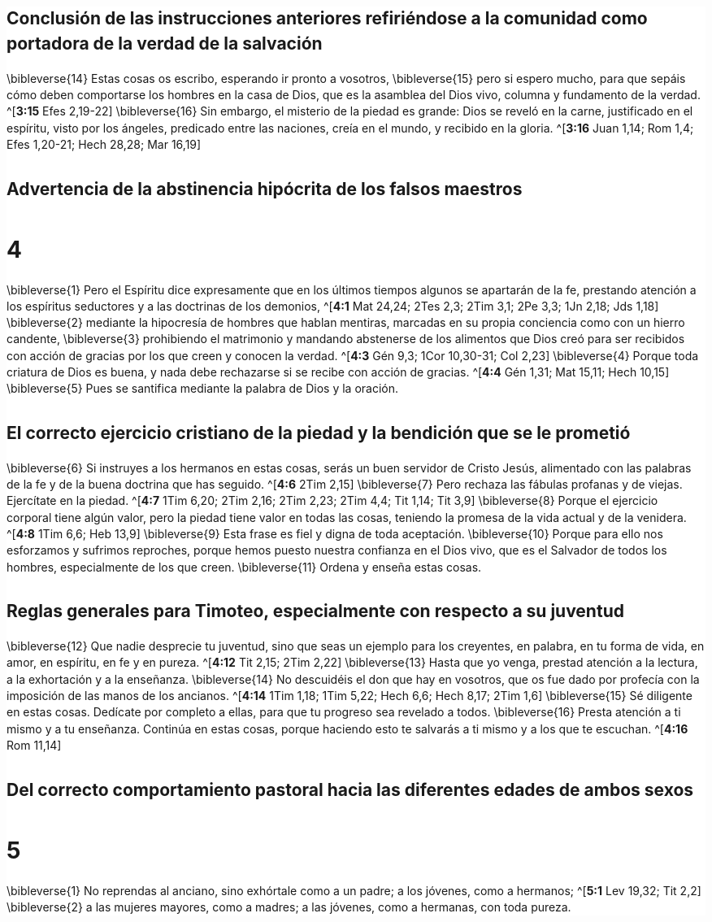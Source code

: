 ## Conclusión de las instrucciones anteriores refiriéndose a la comunidad como portadora de la verdad de la salvación
\bibleverse{14} Estas cosas os escribo, esperando ir pronto a vosotros, \bibleverse{15} pero si espero mucho, para que sepáis cómo deben comportarse los hombres en la casa de Dios, que es la asamblea del Dios vivo, columna y fundamento de la verdad. ^[**3:15** Efes 2,19-22] \bibleverse{16} Sin embargo, el misterio de la piedad es grande: Dios se reveló en la carne, justificado en el espíritu, visto por los ángeles, predicado entre las naciones, creía en el mundo, y recibido en la gloria. ^[**3:16** Juan 1,14; Rom 1,4; Efes 1,20-21; Hech 28,28; Mar 16,19]

## Advertencia de la abstinencia hipócrita de los falsos maestros
# 4
\bibleverse{1} Pero el Espíritu dice expresamente que en los últimos tiempos algunos se apartarán de la fe, prestando atención a los espíritus seductores y a las doctrinas de los demonios, ^[**4:1** Mat 24,24; 2Tes 2,3; 2Tim 3,1; 2Pe 3,3; 1Jn 2,18; Jds 1,18] \bibleverse{2} mediante la hipocresía de hombres que hablan mentiras, marcadas en su propia conciencia como con un hierro candente, \bibleverse{3} prohibiendo el matrimonio y mandando abstenerse de los alimentos que Dios creó para ser recibidos con acción de gracias por los que creen y conocen la verdad. ^[**4:3** Gén 9,3; 1Cor 10,30-31; Col 2,23] \bibleverse{4} Porque toda criatura de Dios es buena, y nada debe rechazarse si se recibe con acción de gracias. ^[**4:4** Gén 1,31; Mat 15,11; Hech 10,15] \bibleverse{5} Pues se santifica mediante la palabra de Dios y la oración.

## El correcto ejercicio cristiano de la piedad y la bendición que se le prometió
\bibleverse{6} Si instruyes a los hermanos en estas cosas, serás un buen servidor de Cristo Jesús, alimentado con las palabras de la fe y de la buena doctrina que has seguido. ^[**4:6** 2Tim 2,15] \bibleverse{7} Pero rechaza las fábulas profanas y de viejas. Ejercítate en la piedad. ^[**4:7** 1Tim 6,20; 2Tim 2,16; 2Tim 2,23; 2Tim 4,4; Tit 1,14; Tit 3,9] \bibleverse{8} Porque el ejercicio corporal tiene algún valor, pero la piedad tiene valor en todas las cosas, teniendo la promesa de la vida actual y de la venidera. ^[**4:8** 1Tim 6,6; Heb 13,9] \bibleverse{9} Esta frase es fiel y digna de toda aceptación. \bibleverse{10} Porque para ello nos esforzamos y sufrimos reproches, porque hemos puesto nuestra confianza en el Dios vivo, que es el Salvador de todos los hombres, especialmente de los que creen. \bibleverse{11} Ordena y enseña estas cosas.

## Reglas generales para Timoteo, especialmente con respecto a su juventud
\bibleverse{12} Que nadie desprecie tu juventud, sino que seas un ejemplo para los creyentes, en palabra, en tu forma de vida, en amor, en espíritu, en fe y en pureza. ^[**4:12** Tit 2,15; 2Tim 2,22] \bibleverse{13} Hasta que yo venga, prestad atención a la lectura, a la exhortación y a la enseñanza. \bibleverse{14} No descuidéis el don que hay en vosotros, que os fue dado por profecía con la imposición de las manos de los ancianos. ^[**4:14** 1Tim 1,18; 1Tim 5,22; Hech 6,6; Hech 8,17; 2Tim 1,6] \bibleverse{15} Sé diligente en estas cosas. Dedícate por completo a ellas, para que tu progreso sea revelado a todos. \bibleverse{16} Presta atención a ti mismo y a tu enseñanza. Continúa en estas cosas, porque haciendo esto te salvarás a ti mismo y a los que te escuchan. ^[**4:16** Rom 11,14]

## Del correcto comportamiento pastoral hacia las diferentes edades de ambos sexos
# 5
\bibleverse{1} No reprendas al anciano, sino exhórtale como a un padre; a los jóvenes, como a hermanos; ^[**5:1** Lev 19,32; Tit 2,2] \bibleverse{2} a las mujeres mayores, como a madres; a las jóvenes, como a hermanas, con toda pureza.
